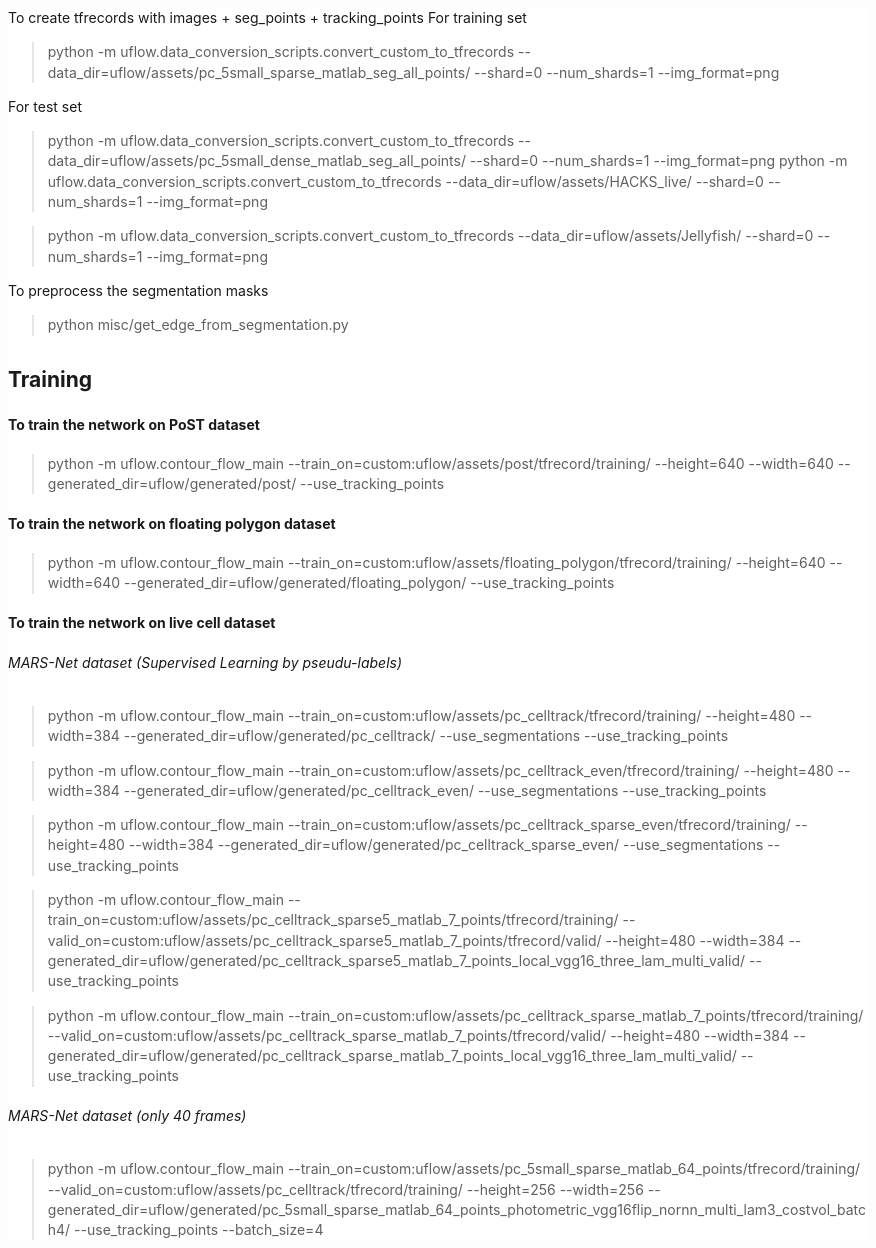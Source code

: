 To create tfrecords with images + seg_points + tracking_points
For training set
>python -m uflow.data_conversion_scripts.convert_custom_to_tfrecords --data_dir=uflow/assets/pc_5small_sparse_matlab_seg_all_points/ --shard=0 --num_shards=1 --img_format=png

For test set
>python -m uflow.data_conversion_scripts.convert_custom_to_tfrecords --data_dir=uflow/assets/pc_5small_dense_matlab_seg_all_points/ --shard=0 --num_shards=1 --img_format=png
>python -m uflow.data_conversion_scripts.convert_custom_to_tfrecords --data_dir=uflow/assets/HACKS_live/ --shard=0 --num_shards=1 --img_format=png

>python -m uflow.data_conversion_scripts.convert_custom_to_tfrecords --data_dir=uflow/assets/Jellyfish/ --shard=0 --num_shards=1 --img_format=png

To preprocess the segmentation masks
>python misc/get_edge_from_segmentation.py

## Training

#### To train the network on PoST dataset
>python -m uflow.contour_flow_main --train_on=custom:uflow/assets/post/tfrecord/training/ --height=640 --width=640 --generated_dir=uflow/generated/post/ --use_tracking_points

#### To train the network on floating polygon dataset
>python -m uflow.contour_flow_main --train_on=custom:uflow/assets/floating_polygon/tfrecord/training/ --height=640 --width=640 --generated_dir=uflow/generated/floating_polygon/ --use_tracking_points

#### To train the network on live cell dataset
###### MARS-Net dataset (Supervised Learning by pseudu-labels)
>python -m uflow.contour_flow_main --train_on=custom:uflow/assets/pc_celltrack/tfrecord/training/ --height=480 --width=384 --generated_dir=uflow/generated/pc_celltrack/ --use_segmentations --use_tracking_points

>python -m uflow.contour_flow_main --train_on=custom:uflow/assets/pc_celltrack_even/tfrecord/training/ --height=480 --width=384 --generated_dir=uflow/generated/pc_celltrack_even/ --use_segmentations --use_tracking_points

>python -m uflow.contour_flow_main --train_on=custom:uflow/assets/pc_celltrack_sparse_even/tfrecord/training/ --height=480 --width=384 --generated_dir=uflow/generated/pc_celltrack_sparse_even/ --use_segmentations --use_tracking_points

>python -m uflow.contour_flow_main --train_on=custom:uflow/assets/pc_celltrack_sparse5_matlab_7_points/tfrecord/training/ --valid_on=custom:uflow/assets/pc_celltrack_sparse5_matlab_7_points/tfrecord/valid/ --height=480 --width=384 --generated_dir=uflow/generated/pc_celltrack_sparse5_matlab_7_points_local_vgg16_three_lam_multi_valid/ --use_tracking_points

>python -m uflow.contour_flow_main --train_on=custom:uflow/assets/pc_celltrack_sparse_matlab_7_points/tfrecord/training/ --valid_on=custom:uflow/assets/pc_celltrack_sparse_matlab_7_points/tfrecord/valid/ --height=480 --width=384 --generated_dir=uflow/generated/pc_celltrack_sparse_matlab_7_points_local_vgg16_three_lam_multi_valid/ --use_tracking_points

###### MARS-Net dataset (only 40 frames)
>python -m uflow.contour_flow_main --train_on=custom:uflow/assets/pc_5small_sparse_matlab_64_points/tfrecord/training/ --valid_on=custom:uflow/assets/pc_celltrack/tfrecord/training/ --height=256 --width=256 --generated_dir=uflow/generated/pc_5small_sparse_matlab_64_points_photometric_vgg16flip_nornn_multi_lam3_costvol_batch4/ --use_tracking_points --batch_size=4
